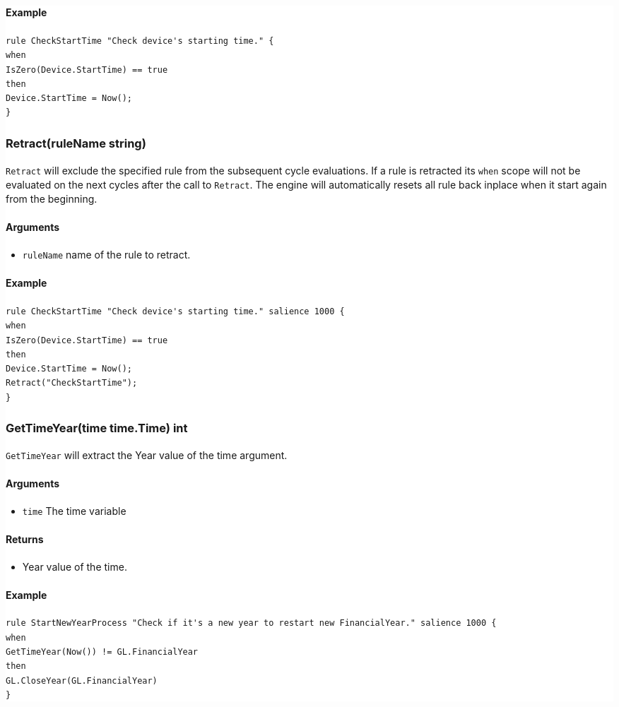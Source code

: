 #### Example

```Shell
rule CheckStartTime "Check device's starting time." {
when
IsZero(Device.StartTime) == true
then
Device.StartTime = Now();
}
```

### Retract(ruleName string)

`Retract` will exclude the specified rule from the subsequent cycle evaluations. If a
rule is retracted its `when` scope will not be evaluated on the next cycles after the call to `Retract`.
The engine will automatically resets all rule back inplace when it start again from the beginning.

#### Arguments

* `ruleName` name of the rule to retract.

#### Example

```Shell
rule CheckStartTime "Check device's starting time." salience 1000 {
when
IsZero(Device.StartTime) == true
then
Device.StartTime = Now();
Retract("CheckStartTime");
}
```

### GetTimeYear(time time.Time) int

`GetTimeYear` will extract the Year value of the time argument.

#### Arguments

* `time` The time variable

#### Returns

* Year value of the time.

#### Example

```Shell
rule StartNewYearProcess "Check if it's a new year to restart new FinancialYear." salience 1000 {
when
GetTimeYear(Now()) != GL.FinancialYear
then
GL.CloseYear(GL.FinancialYear)
}
```
